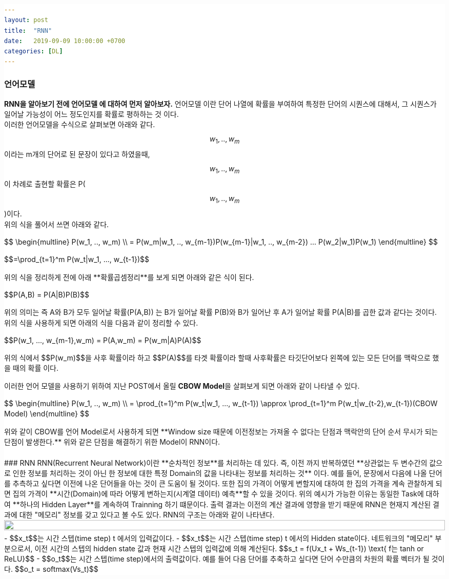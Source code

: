```yaml
---
layout: post
title:  "RNN"
date:   2019-09-09 10:00:00 +0700
categories: [DL]
---
```


### 언어모델
<script type="text/javascript" src="https://cdn.mathjax.org/mathjax/latest/MathJax.js?config=TeX-AMS_HTML"></script>
**RNN을 알아보기 전에 언어모델 에 대하여 먼저 알아보자.**
언어모델 이란 단어 나열에 확률을 부여하여 특정한 단어의 시퀀스에 대해서, 그 시퀀스가 일어날 가능성이 어느 정도인지를 확률로 평하하는 것 이다.  
이러한 언어모델을 수식으로 살펴보면 아래와 같다.  
<span>$$w_1, .., w_m$$</span>이라는 m개의 단어로 된 문장이 있다고 하였을때, <span>$$w_1, .., w_m$$</span>이 차례로 출현할 확률은 P(<span>$$w_1, .., w_m$$</span>)이다.  
위의 식을 풀어서 쓰면 아래와 같다.  
<p>$$
\begin{multline}
P(w_1, .., w_m) \\
= P(w_m|w_1, .., w_{m-1})P(w_{m-1}|w_1, .., w_{m-2}) ... P(w_2|w_1)P(w_1)
\end{multline}
$$</p>
<p>$$=\prod_{t=1}^m P(w_t|w_1, ..., w_{t-1})$$</p>
위의 식을 정리하게 전에 아래 **확률곱셈정리**를 보게 되면 아래와 같은 식이 된다.  
<p>$$P(A,B) = P(A|B)P(B)$$</p>
위의 의미는 즉 A와 B가 모두 일어날 확률(P(A,B)) 는 B가 일어날 확률 P(B)와 B가 일어난 후 A가 일어날 확률 P(A|B)를 곱한 값과 같다는 것이다.  
위의 식을 사용하게 되면 아래의 식을 다음과 같이 정리할 수 있다.  
<p>$$P(w_1, ..., w_{m-1},w_m) = P(A,w_m) = P(w_m|A)P(A)$$</p>
위의 식에서 <span>$$P(w_m)$$</span>을 사후 확률이라 하고 <span>$$P(A)$$</span>를 타겟 확률이라 할때 사후확률은 타깃단어보다 왼쪽에 있는 모든 단어를 맥락으로 했을 때의 확률 이다.  

이러한 언어 모델을 사용하기 위하여 지난 POST에서 올릴 **CBOW Model**을 살펴보게 되면 아래와 같이 나타낼 수 있다.  
<p>$$
\begin{multline}
P(w_1, .., w_m) \\
= \prod_{t=1}^m P(w_t|w_1, ..., w_{t-1}) \approx \prod_{t=1}^m P(w_t|w_{t-2},w_{t-1})(CBOW Model)
\end{multline}
$$</p>
위와 같이 CBOW를 언어 Model로서 사용하게 되면 **Window size 때문에 이전정보는 가져올 수 없다는 단점과 맥락안의 단어 순서 무시가 되는 단점이 발생한다.**  
위와 같은 단점을 해결하기 위한 Model이 RNN이다.  
<br><br>
### RNN
RNN(Recurrent Neural Network)이란 **순차적인 정보**를 처리하는 데 있다.  
즉, 이전 까지 반복하였던 **상관없는 두 변수간의 값으로 인한 정보를 처리하는 것이 아닌 한 정보에 대한 특정 Domain의 값을 나타내는 정보를 처리하는 것** 이다.  
예를 들어, 문장에서 다음에 나올 단어를 추측하고 싶다면 이전에 나온 단어들을 아는 것이 큰 도움이 될 것이다.  
또한 집의 가격이 어떻게 변할지에 대하여 한 집의 가격을 계속 관찰하게 되면 집의 가격이 **시간(Domain)에 따라 어떻게 변하는지(시계열 데이터) 예측**할 수 있을 것이다.  
위의 예시가 가능한 이유는 동일한 Task에 대하여 **하나의 Hidden Layer**를 계속하여 Trainning 하기 떄문이다.  
출력 결과는 이전의 계산 결과에 영향을 받기 때문에 RNN은 현재지 계산된 결과에 대한 "메모리" 정보를 갖고 있다고 볼 수도 있다.  
RNN의 구조는 아래와 같이 나타낸다.  
<div><img  src="http://www.wildml.com/wp-content/uploads/2015/09/rnn.jpg" width="100%" height="100%"></div>
- <span>$$x_t$$</span>는 시간 스텝(time step) t 에서의 입력값이다.
- <span>$$x_t$$</span>는 시간 스텝(time step) t 에서의 Hidden state이다. 네트워크의 "메모리" 부분으로서, 이전 시간의 스텝의 hidden state 값과 현재 시간 스텝의 입력값에 의해 계산된다.  
<span>$$s_t = f(Ux_t + Ws_{t-1}) \text{   f는 tanh or ReLU}$$</span>
- <span>$$o_t$$</span>는 시간 스텝(time step)에서의 출력값이다. 예를 들어 다음 단어를 추축하고 싶다면 단어 수만큼의 차원의 확률 벡터가 될 것이다. <span>$$o_t = softmax(Vs_t)$$</span>
